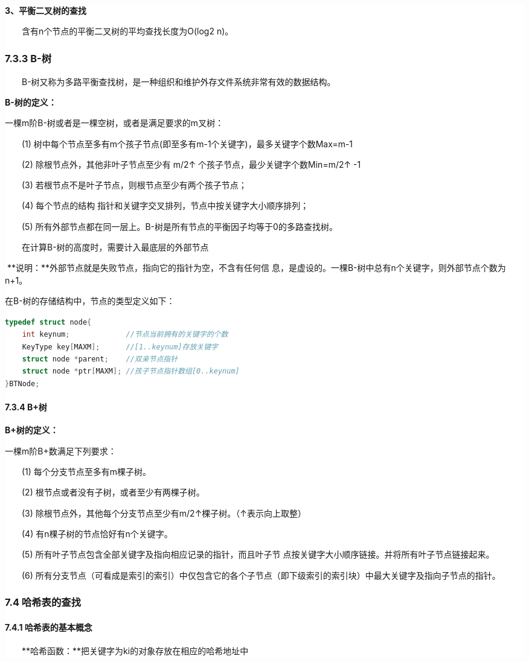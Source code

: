 **3、平衡二叉树的查找**

​&emsp;&emsp;含有n个节点的平衡二叉树的平均查找长度为O(log2 n)。

### 7.3.3 B-树

​&emsp;&emsp;B-树又称为多路平衡查找树，是一种组织和维护外存文件系统非常有效的数据结构。

**B-树的定义：**

一棵m阶B-树或者是一棵空树，或者是满足要求的m叉树：

​&emsp;&emsp;(1) 树中每个节点至多有m个孩子节点(即至多有m-1个关键字)，最多关键字个数Max=m-1

​&emsp;&emsp;(2) 除根节点外，其他非叶子节点至少有 m/2↑ 个孩子节点，最少关键字个数Min=m/2↑ -1

​&emsp;&emsp;(3) 若根节点不是叶子节点，则根节点至少有两个孩子节点；

​&emsp;&emsp;(4) 每个节点的结构 指针和关键字交叉排列，节点中按关键字大小顺序排列；

​&emsp;&emsp;(5) 所有外部节点都在同一层上。B-树是所有节点的平衡因子均等于0的多路查找树。 

​&emsp;&emsp;在计算B-树的高度时，需要计入最底层的外部节点

​	**说明：**外部节点就是失败节点，指向它的指针为空，不含有任何信 息，是虚设的。一棵B-树中总有n个关键字，则外部节点个数为n+1。

在B-树的存储结构中，节点的类型定义如下：

```c
typedef struct node{
    int keynum;				//节点当前拥有的关键字的个数
    KeyType key[MAXM];		//[1..keynum]存放关键字
    struct node *parent;	//双亲节点指针
    struct node *ptr[MAXM];	//孩子节点指针数组[0..keynum]
}BTNode;
```

#### 7.3.4 B+树

**B+树的定义：**

一棵m阶B+数满足下列要求：

​&emsp;&emsp;(1) 每个分支节点至多有m棵子树。

​&emsp;&emsp;(2) 根节点或者没有子树，或者至少有两棵子树。

​&emsp;&emsp;(3) 除根节点外，其他每个分支节点至少有m/2↑棵子树。（↑表示向上取整）

​&emsp;&emsp;(4) 有n棵子树的节点恰好有n个关键字。

​&emsp;&emsp;(5) 所有叶子节点包含全部关键字及指向相应记录的指针，而且叶子节 点按关键字大小顺序链接。并将所有叶子节点链接起来。

​&emsp;&emsp;(6) 所有分支节点（可看成是索引的索引）中仅包含它的各个子节点（即下级索引的索引块）中最大关键字及指向子节点的指针。

### 7.4 哈希表的查找

#### 7.4.1 哈希表的基本概念

​&emsp;&emsp;**哈希函数：**把关键字为ki的对象存放在相应的哈希地址中
